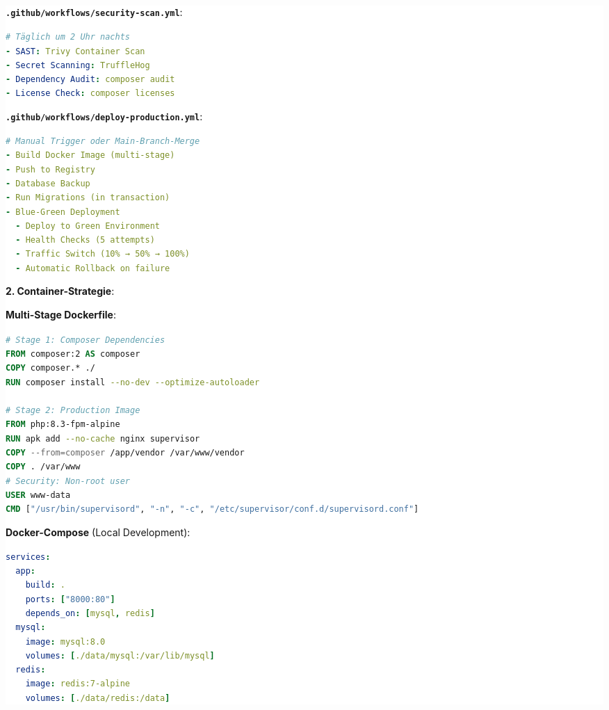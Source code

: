 **`.github/workflows/security-scan.yml`**:
```yaml
# Täglich um 2 Uhr nachts
- SAST: Trivy Container Scan
- Secret Scanning: TruffleHog
- Dependency Audit: composer audit
- License Check: composer licenses
```

**`.github/workflows/deploy-production.yml`**:
```yaml
# Manual Trigger oder Main-Branch-Merge
- Build Docker Image (multi-stage)
- Push to Registry
- Database Backup
- Run Migrations (in transaction)
- Blue-Green Deployment
  - Deploy to Green Environment
  - Health Checks (5 attempts)
  - Traffic Switch (10% → 50% → 100%)
  - Automatic Rollback on failure
```

**2. Container-Strategie**:

**Multi-Stage Dockerfile**:
```dockerfile
# Stage 1: Composer Dependencies
FROM composer:2 AS composer
COPY composer.* ./
RUN composer install --no-dev --optimize-autoloader

# Stage 2: Production Image
FROM php:8.3-fpm-alpine
RUN apk add --no-cache nginx supervisor
COPY --from=composer /app/vendor /var/www/vendor
COPY . /var/www
# Security: Non-root user
USER www-data
CMD ["/usr/bin/supervisord", "-n", "-c", "/etc/supervisor/conf.d/supervisord.conf"]
```

**Docker-Compose** (Local Development):
```yaml
services:
  app:
    build: .
    ports: ["8000:80"]
    depends_on: [mysql, redis]
  mysql:
    image: mysql:8.0
    volumes: [./data/mysql:/var/lib/mysql]
  redis:
    image: redis:7-alpine
    volumes: [./data/redis:/data]
```
